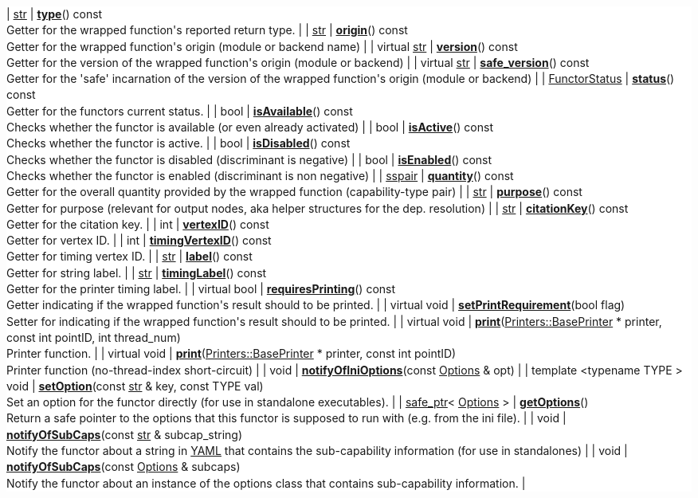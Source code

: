 | [str](/documentation/code/namespaces/namespacegambit/#typedef-str) | **[type](/documentation/code/classes/classgambit_1_1functor/#function-type)**() const<br>Getter for the wrapped function's reported return type.  |
| [str](/documentation/code/namespaces/namespacegambit/#typedef-str) | **[origin](/documentation/code/classes/classgambit_1_1functor/#function-origin)**() const<br>Getter for the wrapped function's origin (module or backend name)  |
| virtual [str](/documentation/code/namespaces/namespacegambit/#typedef-str) | **[version](/documentation/code/classes/classgambit_1_1functor/#function-version)**() const<br>Getter for the version of the wrapped function's origin (module or backend)  |
| virtual [str](/documentation/code/namespaces/namespacegambit/#typedef-str) | **[safe_version](/documentation/code/classes/classgambit_1_1functor/#function-safe-version)**() const<br>Getter for the 'safe' incarnation of the version of the wrapped function's origin (module or backend)  |
| [FunctorStatus](/documentation/code/namespaces/namespacegambit/#enum-functorstatus) | **[status](/documentation/code/classes/classgambit_1_1functor/#function-status)**() const<br>Getter for the functors current status.  |
| bool | **[isAvailable](/documentation/code/classes/classgambit_1_1functor/#function-isavailable)**() const<br>Checks whether the functor is available (or even already activated)  |
| bool | **[isActive](/documentation/code/classes/classgambit_1_1functor/#function-isactive)**() const<br>Checks whether the functor is active.  |
| bool | **[isDisabled](/documentation/code/classes/classgambit_1_1functor/#function-isdisabled)**() const<br>Checks whether the functor is disabled (discriminant is negative)  |
| bool | **[isEnabled](/documentation/code/classes/classgambit_1_1functor/#function-isenabled)**() const<br>Checks whether the functor is enabled (discriminant is non negative)  |
| [sspair](/documentation/code/namespaces/namespacegambit/#typedef-sspair) | **[quantity](/documentation/code/classes/classgambit_1_1functor/#function-quantity)**() const<br>Getter for the overall quantity provided by the wrapped function (capability-type pair)  |
| [str](/documentation/code/namespaces/namespacegambit/#typedef-str) | **[purpose](/documentation/code/classes/classgambit_1_1functor/#function-purpose)**() const<br>Getter for purpose (relevant for output nodes, aka helper structures for the dep. resolution)  |
| [str](/documentation/code/namespaces/namespacegambit/#typedef-str) | **[citationKey](/documentation/code/classes/classgambit_1_1functor/#function-citationkey)**() const<br>Getter for the citation key.  |
| int | **[vertexID](/documentation/code/classes/classgambit_1_1functor/#function-vertexid)**() const<br>Getter for vertex ID.  |
| int | **[timingVertexID](/documentation/code/classes/classgambit_1_1functor/#function-timingvertexid)**() const<br>Getter for timing vertex ID.  |
| [str](/documentation/code/namespaces/namespacegambit/#typedef-str) | **[label](/documentation/code/classes/classgambit_1_1functor/#function-label)**() const<br>Getter for string label.  |
| [str](/documentation/code/namespaces/namespacegambit/#typedef-str) | **[timingLabel](/documentation/code/classes/classgambit_1_1functor/#function-timinglabel)**() const<br>Getter for the printer timing label.  |
| virtual bool | **[requiresPrinting](/documentation/code/classes/classgambit_1_1functor/#function-requiresprinting)**() const<br>Getter indicating if the wrapped function's result should to be printed.  |
| virtual void | **[setPrintRequirement](/documentation/code/classes/classgambit_1_1functor/#function-setprintrequirement)**(bool flag)<br>Setter for indicating if the wrapped function's result should to be printed.  |
| virtual void | **[print](/documentation/code/classes/classgambit_1_1functor/#function-print)**([Printers::BasePrinter](/documentation/code/classes/classgambit_1_1printers_1_1baseprinter/) * printer, const int pointID, int thread_num)<br>Printer function.  |
| virtual void | **[print](/documentation/code/classes/classgambit_1_1functor/#function-print)**([Printers::BasePrinter](/documentation/code/classes/classgambit_1_1printers_1_1baseprinter/) * printer, const int pointID)<br>Printer function (no-thread-index short-circuit)  |
| void | **[notifyOfIniOptions](/documentation/code/classes/classgambit_1_1functor/#function-notifyofinioptions)**(const [Options](/documentation/code/classes/classgambit_1_1options/) & opt) |
| template <typename TYPE \> <br>void | **[setOption](/documentation/code/classes/classgambit_1_1functor/#function-setoption)**(const [str](/documentation/code/namespaces/namespacegambit/#typedef-str) & key, const TYPE val)<br>Set an option for the functor directly (for use in standalone executables).  |
| [safe_ptr](/documentation/code/classes/classgambit_1_1safe__ptr/)< [Options](/documentation/code/classes/classgambit_1_1options/) > | **[getOptions](/documentation/code/classes/classgambit_1_1functor/#function-getoptions)**()<br>Return a safe pointer to the options that this functor is supposed to run with (e.g. from the ini file).  |
| void | **[notifyOfSubCaps](/documentation/code/classes/classgambit_1_1functor/#function-notifyofsubcaps)**(const [str](/documentation/code/namespaces/namespacegambit/#typedef-str) & subcap_string)<br>Notify the functor about a string in [YAML](/documentation/code/namespaces/namespaceyaml/) that contains the sub-capability information (for use in standalones)  |
| void | **[notifyOfSubCaps](/documentation/code/classes/classgambit_1_1functor/#function-notifyofsubcaps)**(const [Options](/documentation/code/classes/classgambit_1_1options/) & subcaps)<br>Notify the functor about an instance of the options class that contains sub-capability information.  |